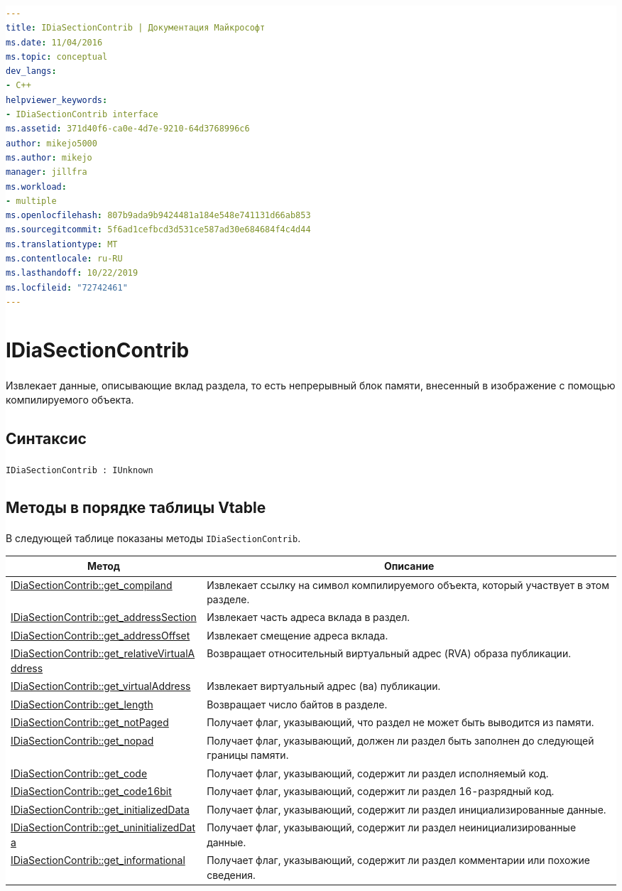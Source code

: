 ```yaml
---
title: IDiaSectionContrib | Документация Майкрософт
ms.date: 11/04/2016
ms.topic: conceptual
dev_langs:
- C++
helpviewer_keywords:
- IDiaSectionContrib interface
ms.assetid: 371d40f6-ca0e-4d7e-9210-64d3768996c6
author: mikejo5000
ms.author: mikejo
manager: jillfra
ms.workload:
- multiple
ms.openlocfilehash: 807b9ada9b9424481a184e548e741131d66ab853
ms.sourcegitcommit: 5f6ad1cefbcd3d531ce587ad30e684684f4c4d44
ms.translationtype: MT
ms.contentlocale: ru-RU
ms.lasthandoff: 10/22/2019
ms.locfileid: "72742461"
---
```

# <a name="idiasectioncontrib"></a>IDiaSectionContrib
Извлекает данные, описывающие вклад раздела, то есть непрерывный блок памяти, внесенный в изображение с помощью компилируемого объекта.

## <a name="syntax"></a>Синтаксис

```
IDiaSectionContrib : IUnknown
```

## <a name="methods-in-vtable-order"></a>Методы в порядке таблицы Vtable
В следующей таблице показаны методы `IDiaSectionContrib`.

|Метод|Описание|
|------------|-----------------|
|[IDiaSectionContrib::get_compiland](../../debugger/debug-interface-access/idiasectioncontrib-get-compiland.md)|Извлекает ссылку на символ компилируемого объекта, который участвует в этом разделе.|
|[IDiaSectionContrib::get_addressSection](../../debugger/debug-interface-access/idiasectioncontrib-get-addresssection.md)|Извлекает часть адреса вклада в раздел.|
|[IDiaSectionContrib::get_addressOffset](../../debugger/debug-interface-access/idiasectioncontrib-get-addressoffset.md)|Извлекает смещение адреса вклада.|
|[IDiaSectionContrib::get_relativeVirtualAddress](../../debugger/debug-interface-access/idiasectioncontrib-get-relativevirtualaddress.md)|Возвращает относительный виртуальный адрес (RVA) образа публикации.|
|[IDiaSectionContrib::get_virtualAddress](../../debugger/debug-interface-access/idiasectioncontrib-get-virtualaddress.md)|Извлекает виртуальный адрес (ва) публикации.|
|[IDiaSectionContrib::get_length](../../debugger/debug-interface-access/idiasectioncontrib-get-length.md)|Возвращает число байтов в разделе.|
|[IDiaSectionContrib::get_notPaged](../../debugger/debug-interface-access/idiasectioncontrib-get-notpaged.md)|Получает флаг, указывающий, что раздел не может быть выводится из памяти.|
|[IDiaSectionContrib::get_nopad](../../debugger/debug-interface-access/idiasectioncontrib-get-nopad.md)|Получает флаг, указывающий, должен ли раздел быть заполнен до следующей границы памяти.|
|[IDiaSectionContrib::get_code](../../debugger/debug-interface-access/idiasectioncontrib-get-code.md)|Получает флаг, указывающий, содержит ли раздел исполняемый код.|
|[IDiaSectionContrib::get_code16bit](../../debugger/debug-interface-access/idiasectioncontrib-get-code16bit.md)|Получает флаг, указывающий, содержит ли раздел 16-разрядный код.|
|[IDiaSectionContrib::get_initializedData](../../debugger/debug-interface-access/idiasectioncontrib-get-initializeddata.md)|Получает флаг, указывающий, содержит ли раздел инициализированные данные.|
|[IDiaSectionContrib::get_uninitializedData](../../debugger/debug-interface-access/idiasectioncontrib-get-uninitializeddata.md)|Получает флаг, указывающий, содержит ли раздел неинициализированные данные.|
|[IDiaSectionContrib::get_informational](../../debugger/debug-interface-access/idiasectioncontrib-get-informational.md)|Получает флаг, указывающий, содержит ли раздел комментарии или похожие сведения.|